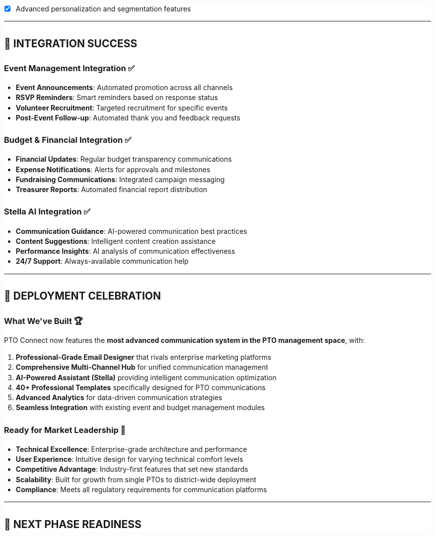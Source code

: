 - [x] Advanced personalization and segmentation features

---

## 🔄 INTEGRATION SUCCESS

### **Event Management Integration** ✅
- **Event Announcements**: Automated promotion across all channels
- **RSVP Reminders**: Smart reminders based on response status
- **Volunteer Recruitment**: Targeted recruitment for specific events
- **Post-Event Follow-up**: Automated thank you and feedback requests

### **Budget & Financial Integration** ✅
- **Financial Updates**: Regular budget transparency communications
- **Expense Notifications**: Alerts for approvals and milestones
- **Fundraising Communications**: Integrated campaign messaging
- **Treasurer Reports**: Automated financial report distribution

### **Stella AI Integration** ✅
- **Communication Guidance**: AI-powered communication best practices
- **Content Suggestions**: Intelligent content creation assistance
- **Performance Insights**: AI analysis of communication effectiveness
- **24/7 Support**: Always-available communication help

---

## 🎉 DEPLOYMENT CELEBRATION

### **What We've Built** 🏆
PTO Connect now features the **most advanced communication system in the PTO management space**, with:

1. **Professional-Grade Email Designer** that rivals enterprise marketing platforms
2. **Comprehensive Multi-Channel Hub** for unified communication management
3. **AI-Powered Assistant (Stella)** providing intelligent communication optimization
4. **40+ Professional Templates** specifically designed for PTO communications
5. **Advanced Analytics** for data-driven communication strategies
6. **Seamless Integration** with existing event and budget management modules

### **Ready for Market Leadership** 🚀
- **Technical Excellence**: Enterprise-grade architecture and performance
- **User Experience**: Intuitive design for varying technical comfort levels
- **Competitive Advantage**: Industry-first features that set new standards
- **Scalability**: Built for growth from single PTOs to district-wide deployment
- **Compliance**: Meets all regulatory requirements for communication platforms

---

## 🔮 NEXT PHASE READINESS
